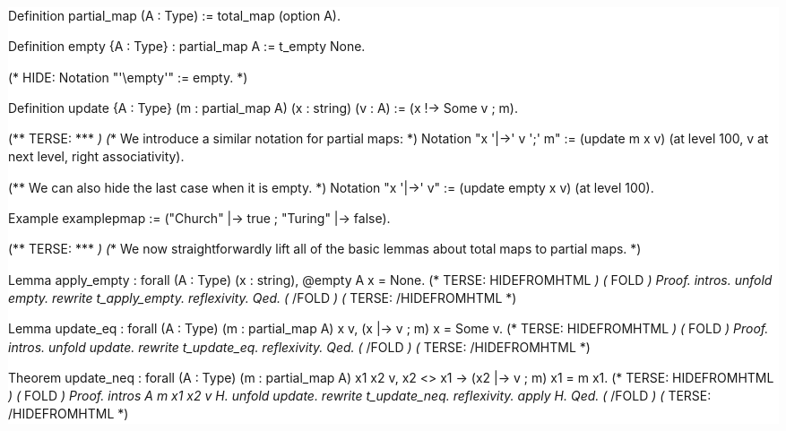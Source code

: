 Definition partial_map (A : Type) := total_map (option A).

Definition empty {A : Type} : partial_map A :=
  t_empty None.

(* HIDE: Notation "'\empty'" := empty. *)

Definition update {A : Type} (m : partial_map A)
           (x : string) (v : A) :=
  (x !-> Some v ; m).

(** TERSE: *** *)
(** We introduce a similar notation for partial maps: *)
Notation "x '|->' v ';' m" := (update m x v)
  (at level 100, v at next level, right associativity).

(** We can also hide the last case when it is empty. *)
Notation "x '|->' v" := (update empty x v)
  (at level 100).

Example examplepmap :=
  ("Church" |-> true ; "Turing" |-> false).

(** TERSE: *** *)
(** We now straightforwardly lift all of the basic lemmas about total
    maps to partial maps.  *)

Lemma apply_empty : forall (A : Type) (x : string),
    @empty A x = None.
(* TERSE: HIDEFROMHTML *)
(* FOLD *)
Proof.
  intros. unfold empty. rewrite t_apply_empty.
  reflexivity.
Qed.
(* /FOLD *)
(* TERSE: /HIDEFROMHTML *)

Lemma update_eq : forall (A : Type) (m : partial_map A) x v,
    (x |-> v ; m) x = Some v.
(* TERSE: HIDEFROMHTML *)
(* FOLD *)
Proof.
  intros. unfold update. rewrite t_update_eq.
  reflexivity.
Qed.
(* /FOLD *)
(* TERSE: /HIDEFROMHTML *)

Theorem update_neq : forall (A : Type) (m : partial_map A) x1 x2 v,
    x2 <> x1 ->
    (x2 |-> v ; m) x1 = m x1.
(* TERSE: HIDEFROMHTML *)
(* FOLD *)
Proof.
  intros A m x1 x2 v H.
  unfold update. rewrite t_update_neq. reflexivity.
  apply H. Qed.
(* /FOLD *)
(* TERSE: /HIDEFROMHTML *)

